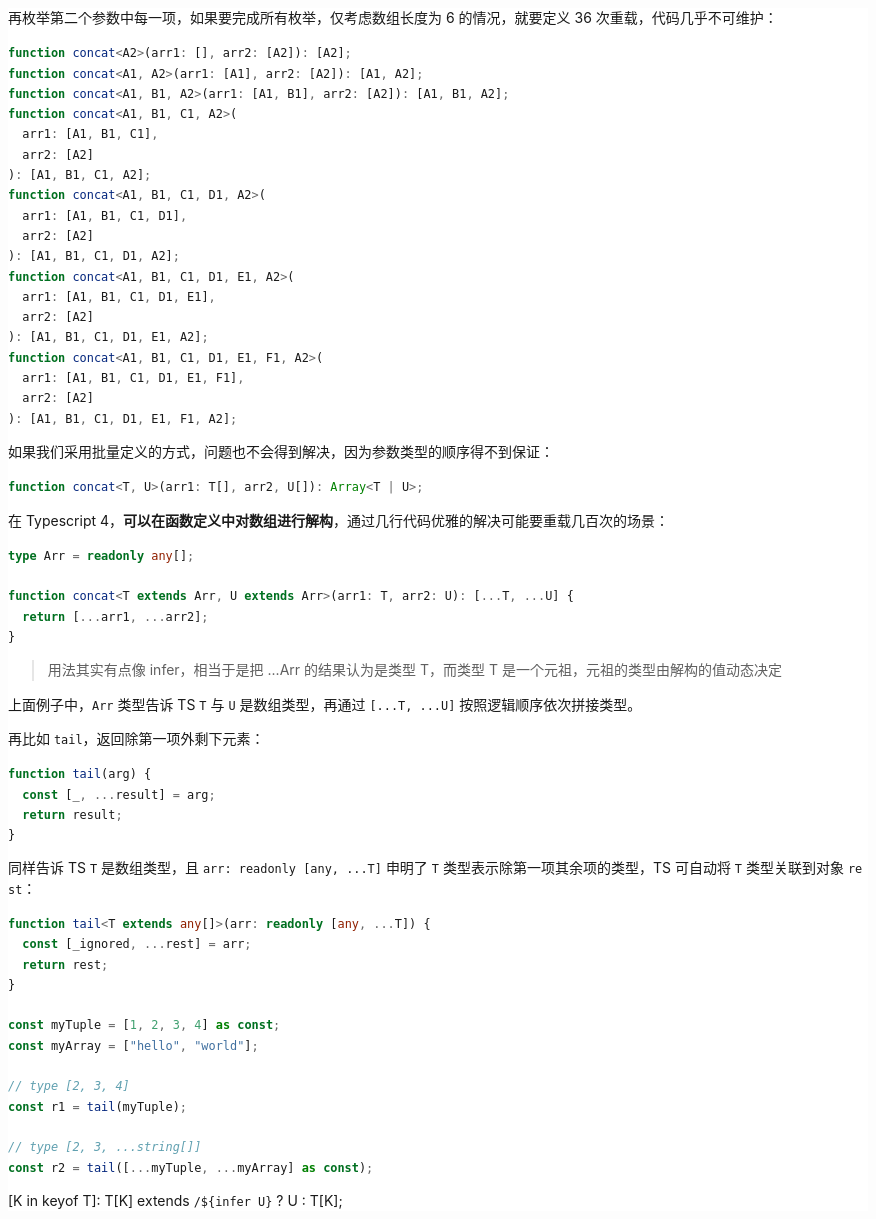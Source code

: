 再枚举第二个参数中每一项，如果要完成所有枚举，仅考虑数组长度为 6 的情况，就要定义 36 次重载，代码几乎不可维护：

```ts
function concat<A2>(arr1: [], arr2: [A2]): [A2];
function concat<A1, A2>(arr1: [A1], arr2: [A2]): [A1, A2];
function concat<A1, B1, A2>(arr1: [A1, B1], arr2: [A2]): [A1, B1, A2];
function concat<A1, B1, C1, A2>(
  arr1: [A1, B1, C1],
  arr2: [A2]
): [A1, B1, C1, A2];
function concat<A1, B1, C1, D1, A2>(
  arr1: [A1, B1, C1, D1],
  arr2: [A2]
): [A1, B1, C1, D1, A2];
function concat<A1, B1, C1, D1, E1, A2>(
  arr1: [A1, B1, C1, D1, E1],
  arr2: [A2]
): [A1, B1, C1, D1, E1, A2];
function concat<A1, B1, C1, D1, E1, F1, A2>(
  arr1: [A1, B1, C1, D1, E1, F1],
  arr2: [A2]
): [A1, B1, C1, D1, E1, F1, A2];
```

如果我们采用批量定义的方式，问题也不会得到解决，因为参数类型的顺序得不到保证：

```ts
function concat<T, U>(arr1: T[], arr2, U[]): Array<T | U>;
```

在 Typescript 4，**可以在函数定义中对数组进行解构**，通过几行代码优雅的解决可能要重载几百次的场景：

```ts
type Arr = readonly any[];

function concat<T extends Arr, U extends Arr>(arr1: T, arr2: U): [...T, ...U] {
  return [...arr1, ...arr2];
}
```

> 用法其实有点像 infer，相当于是把 ...Arr 的结果认为是类型 T，而类型 T 是一个元祖，元祖的类型由解构的值动态决定

上面例子中，`Arr` 类型告诉 TS `T` 与 `U` 是数组类型，再通过 `[...T, ...U]` 按照逻辑顺序依次拼接类型。

再比如 `tail`，返回除第一项外剩下元素：

```ts
function tail(arg) {
  const [_, ...result] = arg;
  return result;
}
```

同样告诉 TS `T` 是数组类型，且 `arr: readonly [any, ...T]` 申明了 `T` 类型表示除第一项其余项的类型，TS 可自动将 `T` 类型关联到对象 `rest`：

```ts
function tail<T extends any[]>(arr: readonly [any, ...T]) {
  const [_ignored, ...rest] = arr;
  return rest;
}

const myTuple = [1, 2, 3, 4] as const;
const myArray = ["hello", "world"];

// type [2, 3, 4]
const r1 = tail(myTuple);

// type [2, 3, ...string[]]
const r2 = tail([...myTuple, ...myArray] as const);
```


  [propName: string]: any;
  [K in keyof T]: T[K] extends `/${infer U}` ? U : T[K];